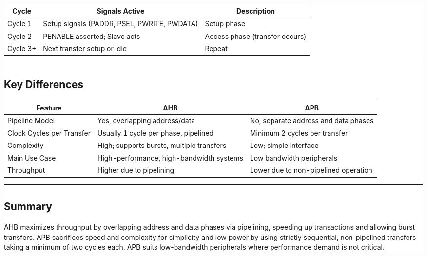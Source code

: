 | Cycle     | Signals Active                 | Description                   |
|-----------|-------------------------------|-------------------------------|
| Cycle 1   | Setup signals (PADDR, PSEL, PWRITE, PWDATA) | Setup phase                   |
| Cycle 2   | PENABLE asserted; Slave acts  | Access phase (transfer occurs)|
| Cycle 3+  | Next transfer setup or idle   | Repeat                        |

***

## Key Differences

| Feature                    | AHB                                      | APB                                      |
|----------------------------|------------------------------------------|------------------------------------------|
| Pipeline Model             | Yes, overlapping address/data             | No, separate address and data phases      |
| Clock Cycles per Transfer  | Usually 1 cycle per phase, pipelined      | Minimum 2 cycles per transfer              |
| Complexity                 | High; supports bursts, multiple transfers | Low; simple interface                      |
| Main Use Case              | High-performance, high-bandwidth systems  | Low bandwidth peripherals                  |
| Throughput                | Higher due to pipelining                   | Lower due to non-pipelined operation       |

***

## Summary

AHB maximizes throughput by overlapping address and data phases via pipelining, speeding up transactions and allowing burst transfers. APB sacrifices speed and complexity for simplicity and low power by using strictly sequential, non-pipelined transfers taking a minimum of two cycles each. APB suits low-bandwidth peripherals where performance demand is not critical.
